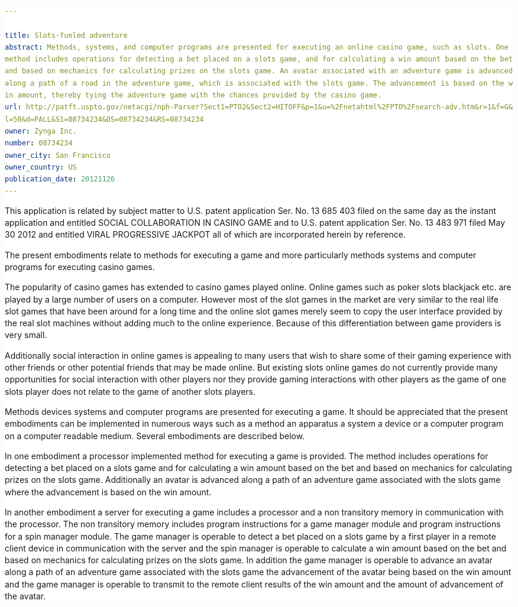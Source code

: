 ```yaml
---

title: Slots-fueled adventure
abstract: Methods, systems, and computer programs are presented for executing an online casino game, such as slots. One method includes operations for detecting a bet placed on a slots game, and for calculating a win amount based on the bet and based on mechanics for calculating prizes on the slots game. An avatar associated with an adventure game is advanced along a path of a road in the adventure game, which is associated with the slots game. The advancement is based on the win amount, thereby tying the adventure game with the chances provided by the casino game.
url: http://patft.uspto.gov/netacgi/nph-Parser?Sect1=PTO2&Sect2=HITOFF&p=1&u=%2Fnetahtml%2FPTO%2Fsearch-adv.htm&r=1&f=G&l=50&d=PALL&S1=08734234&OS=08734234&RS=08734234
owner: Zynga Inc.
number: 08734234
owner_city: San Francisco
owner_country: US
publication_date: 20121126
---
```

This application is related by subject matter to U.S. patent application Ser. No. 13 685 403 filed on the same day as the instant application and entitled SOCIAL COLLABORATION IN CASINO GAME and to U.S. patent application Ser. No. 13 483 971 filed May 30 2012 and entitled VIRAL PROGRESSIVE JACKPOT all of which are incorporated herein by reference.

The present embodiments relate to methods for executing a game and more particularly methods systems and computer programs for executing casino games.

The popularity of casino games has extended to casino games played online. Online games such as poker slots blackjack etc. are played by a large number of users on a computer. However most of the slot games in the market are very similar to the real life slot games that have been around for a long time and the online slot games merely seem to copy the user interface provided by the real slot machines without adding much to the online experience. Because of this differentiation between game providers is very small.

Additionally social interaction in online games is appealing to many users that wish to share some of their gaming experience with other friends or other potential friends that may be made online. But existing slots online games do not currently provide many opportunities for social interaction with other players nor they provide gaming interactions with other players as the game of one slots player does not relate to the game of another slots players.

Methods devices systems and computer programs are presented for executing a game. It should be appreciated that the present embodiments can be implemented in numerous ways such as a method an apparatus a system a device or a computer program on a computer readable medium. Several embodiments are described below.

In one embodiment a processor implemented method for executing a game is provided. The method includes operations for detecting a bet placed on a slots game and for calculating a win amount based on the bet and based on mechanics for calculating prizes on the slots game. Additionally an avatar is advanced along a path of an adventure game associated with the slots game where the advancement is based on the win amount.

In another embodiment a server for executing a game includes a processor and a non transitory memory in communication with the processor. The non transitory memory includes program instructions for a game manager module and program instructions for a spin manager module. The game manager is operable to detect a bet placed on a slots game by a first player in a remote client device in communication with the server and the spin manager is operable to calculate a win amount based on the bet and based on mechanics for calculating prizes on the slots game. In addition the game manager is operable to advance an avatar along a path of an adventure game associated with the slots game the advancement of the avatar being based on the win amount and the game manager is operable to transmit to the remote client results of the win amount and the amount of advancement of the avatar.
